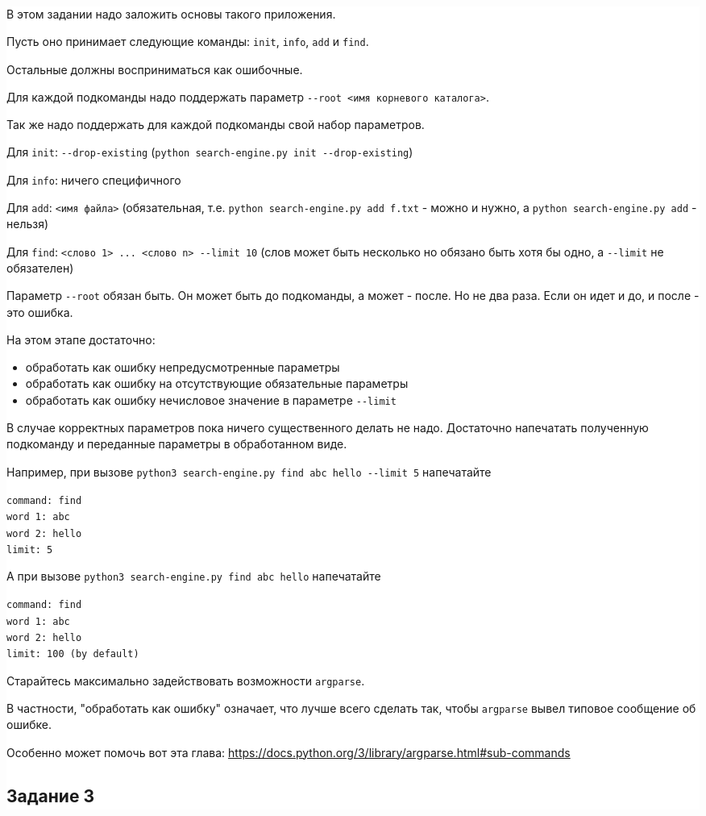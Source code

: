В этом задании надо заложить основы такого приложения.

Пусть оно принимает следующие команды: `init`, `info`, `add` и `find`.

Остальные должны восприниматься как ошибочные. 

Для каждой подкоманды надо поддержать параметр `--root <имя корневого каталога>`.

Так же надо поддержать для каждой подкоманды свой набор параметров.

Для `init`: `--drop-existing` (`python search-engine.py init --drop-existing`)

Для `info`: ничего специфичного

Для `add`: `<имя файла>` (обязательная, т.е. `python search-engine.py add f.txt` - 
можно и нужно, а `python search-engine.py add` - нельзя)

Для `find`: `<слово 1> ... <слово n> --limit 10` (слов может быть несколько но обязано быть хотя бы одно,
а `--limit` не обязателен)

Параметр `--root` обязан быть. Он может быть до подкоманды, а может - после. Но не два раза.
Если он идет и до, и после - это ошибка.

На этом этапе достаточно:

- обработать как ошибку непредусмотренные параметры
- обработать как ошибку на отсутствующие обязательные параметры
- обработать как ошибку нечисловое значение в параметре `--limit`

В случае корректных параметров пока ничего существенного делать не надо. Достаточно напечатать
полученную подкоманду и переданные параметры в обработанном виде.

Например, при вызове `python3 search-engine.py find abc hello --limit 5` напечатайте

```
command: find
word 1: abc
word 2: hello
limit: 5
```

А при вызове `python3 search-engine.py find abc hello` напечатайте

```
command: find
word 1: abc
word 2: hello
limit: 100 (by default)
```

Старайтесь максимально задействовать возможности `argparse`.

В частности, "обработать как ошибку" означает, что лучше всего сделать так, чтобы `argparse`
вывел типовое сообщение об ошибке.

Особенно может помочь вот эта глава: https://docs.python.org/3/library/argparse.html#sub-commands 


## Задание 3
